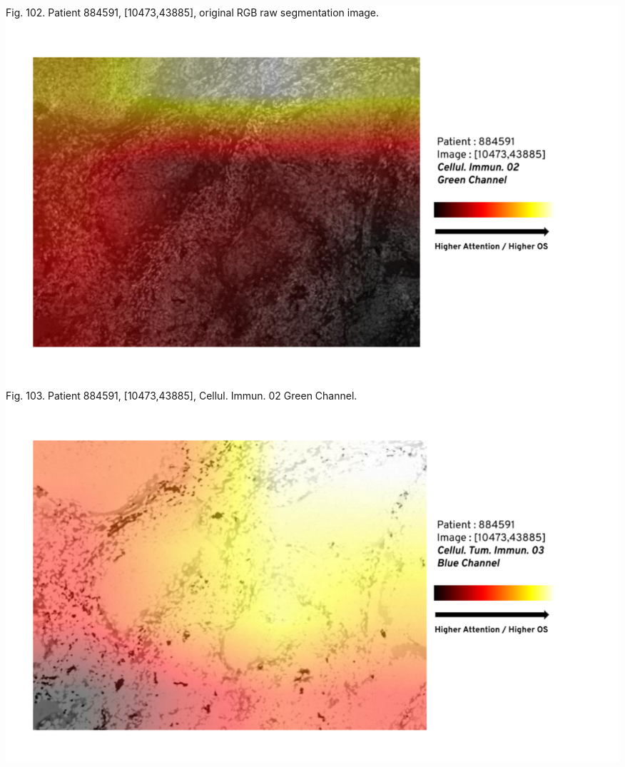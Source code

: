 Fig. 102. Patient 884591, [10473,43885], original RGB raw segmentation image.

![Fig. 103. Patient 884591, [10473,43885],  Cellul. Immun. 02 Green Channel.](figures/fig103.svg)

Fig. 103. Patient 884591, [10473,43885],  Cellul. Immun. 02 Green Channel.

![Fig. 104. Patient 884591, [10473,43885],  Cellul. Tum. Immun. 03 Blue Channel.](figures/fig104.svg)
